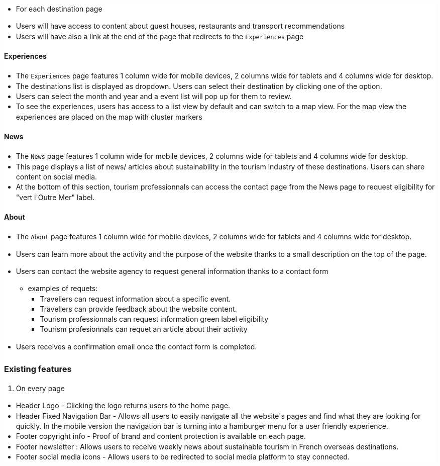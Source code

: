 - For each destination page 
* Users will have access to content about guest houses, restaurants and transport recommendations
* Users will have also a link at the end of the page that redirects to the `Experiences` page


#### Experiences

* The `Experiences` page features 1 column wide for mobile devices, 2 columns wide for tablets and 4 columns wide for desktop.
* The destinations list is displayed as dropdown. Users can select their destination by clicking one of the option.
* Users can select the month and year and a event list will pop up for them to review.
* To see the experiences, users has access to a list view by default and can switch to a map view. For the map view the experiences are placed on the map with cluster markers


#### News
* The `News` page features 1 column wide for mobile devices, 2 columns wide for tablets and 4 columns wide for desktop. 
* This page displays a list of news/ articles about sustainability in the tourism industry of these destinations. Users can share content on social media.
* At the bottom of this section, tourism professionnals can access the contact page from the News page to request eligibility for "vert l'Outre Mer" label.


#### About

* The `About` page features 1 column wide for mobile devices, 2 columns wide for tablets and 4 columns wide for desktop. 
* Users can learn more about the activity and the purpose of the website thanks to a small description on the top of the page.
* Users can contact the website agency to request general information thanks to a contact form
    - examples of requets:
        + Travellers can request information about a specific event.
        + Travellers can provide feedback about the website content.
        + Tourism professionnals can request information green label eligibility
        + Tourism profesionnals can requet an article about their activity

* Users receives a confirmation email once the contact form is completed.

### Existing features 

1. On every page

* Header Logo - Clicking the logo returns users to the home page.
* Header Fixed Navigation Bar - Allows all users to easily navigate all the website's pages and find what they are looking for quickly.
In the mobile version the navigation bar is turning into a hamburger menu for a user friendly experience.
* Footer copyright info - Proof of brand and content protection is available on each page.
* Footer newsletter : Allows users to receive weekly news about sustainable tourism in French overseas destinations.
* Footer social media icons - Allows users to be redirected to social media platform to stay connected.
